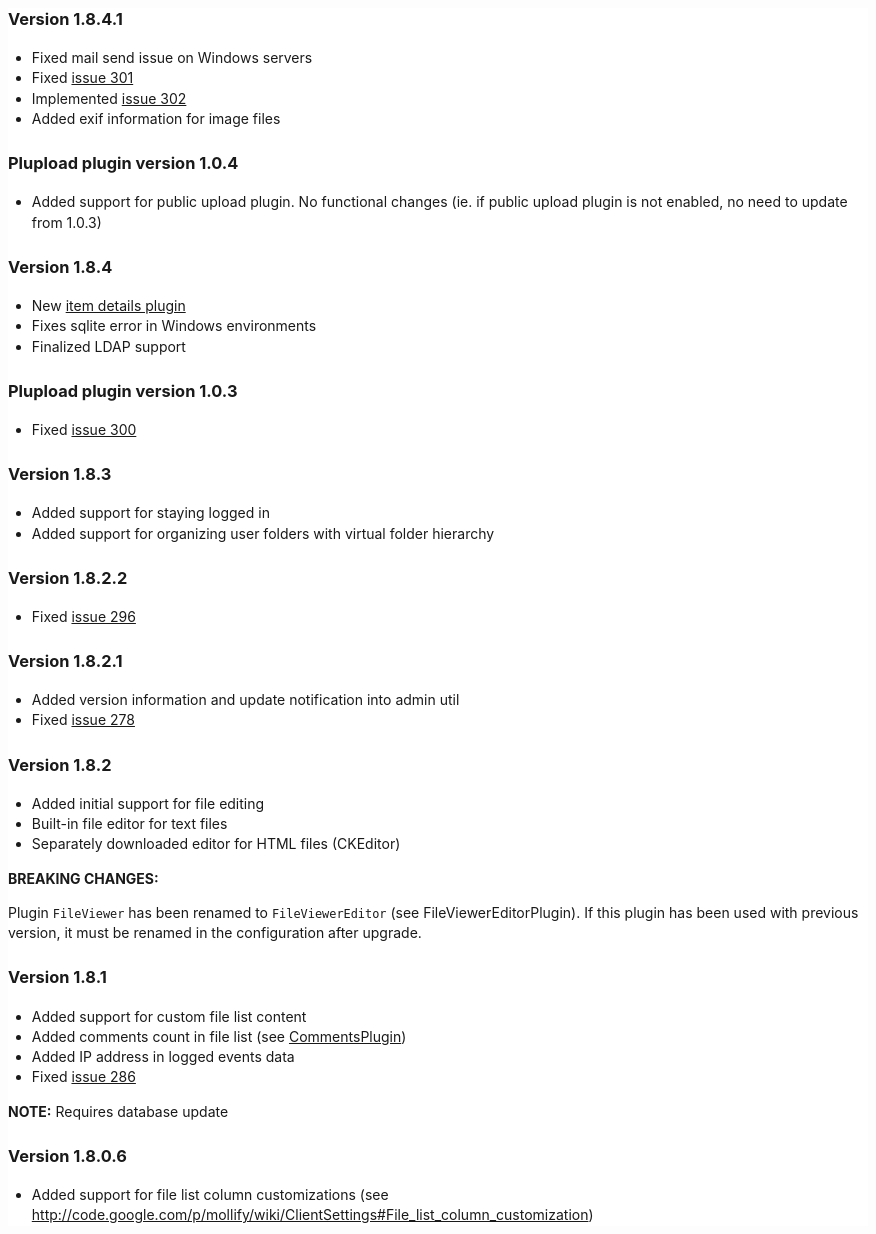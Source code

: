 ### Version 1.8.4.1 ###
  * Fixed mail send issue on Windows servers
  * Fixed [issue 301](https://code.google.com/p/mollify/issues/detail?id=301)
  * Implemented [issue 302](https://code.google.com/p/mollify/issues/detail?id=302)
  * Added exif information for image files

### Plupload plugin version 1.0.4 ###
  * Added support for public upload plugin. No functional changes (ie. if public upload plugin is not enabled, no need to update from 1.0.3)

### Version 1.8.4 ###
  * New [item details plugin](ItemDetailsPlugin.md)
  * Fixes sqlite error in Windows environments
  * Finalized LDAP support

### Plupload plugin version 1.0.3 ###
  * Fixed [issue 300](https://code.google.com/p/mollify/issues/detail?id=300)

### Version 1.8.3 ###
  * Added support for staying logged in
  * Added support for organizing user folders with virtual folder hierarchy

### Version 1.8.2.2 ###
  * Fixed [issue 296](https://code.google.com/p/mollify/issues/detail?id=296)

### Version 1.8.2.1 ###
  * Added version information and update notification into admin util
  * Fixed [issue 278](https://code.google.com/p/mollify/issues/detail?id=278)

### Version 1.8.2 ###
  * Added initial support for file editing
  * Built-in file editor for text files
  * Separately downloaded editor for HTML files (CKEditor)

**BREAKING CHANGES:**

Plugin `FileViewer` has been renamed to `FileViewerEditor` (see FileViewerEditorPlugin). If this plugin has been used with previous version, it must be renamed in the configuration after upgrade.

### Version 1.8.1 ###
  * Added support for custom file list content
  * Added comments count in file list (see [CommentsPlugin](CommentsPlugin.md))
  * Added IP address in logged events data
  * Fixed [issue 286](https://code.google.com/p/mollify/issues/detail?id=286)

**NOTE:** Requires database update

### Version 1.8.0.6 ###
  * Added support for file list column customizations (see http://code.google.com/p/mollify/wiki/ClientSettings#File_list_column_customization)
